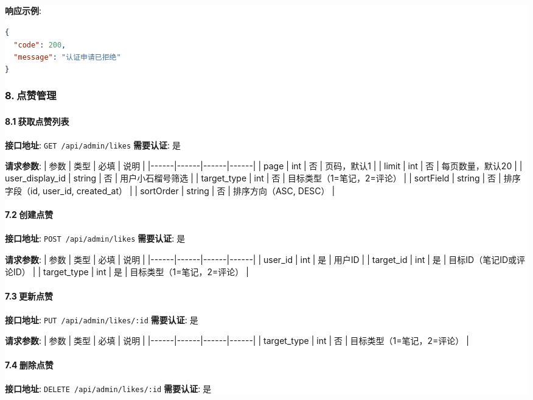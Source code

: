 **响应示例**:
```json
{
  "code": 200,
  "message": "认证申请已拒绝"
}
```

### 8. 点赞管理

#### 8.1 获取点赞列表
**接口地址**: `GET /api/admin/likes`
**需要认证**: 是

**请求参数**:
| 参数 | 类型 | 必填 | 说明 |
|------|------|------|------|
| page | int | 否 | 页码，默认1 |
| limit | int | 否 | 每页数量，默认20 |
| user_display_id | string | 否 | 用户小石榴号筛选 |
| target_type | int | 否 | 目标类型（1=笔记，2=评论） |
| sortField | string | 否 | 排序字段（id, user_id, created_at） |
| sortOrder | string | 否 | 排序方向（ASC, DESC） |

#### 7.2 创建点赞
**接口地址**: `POST /api/admin/likes`
**需要认证**: 是

**请求参数**:
| 参数 | 类型 | 必填 | 说明 |
|------|------|------|------|
| user_id | int | 是 | 用户ID |
| target_id | int | 是 | 目标ID（笔记ID或评论ID） |
| target_type | int | 是 | 目标类型（1=笔记，2=评论） |

#### 7.3 更新点赞
**接口地址**: `PUT /api/admin/likes/:id`
**需要认证**: 是

**请求参数**:
| 参数 | 类型 | 必填 | 说明 |
|------|------|------|------|
| target_type | int | 否 | 目标类型（1=笔记，2=评论） |

#### 7.4 删除点赞
**接口地址**: `DELETE /api/admin/likes/:id`
**需要认证**: 是
